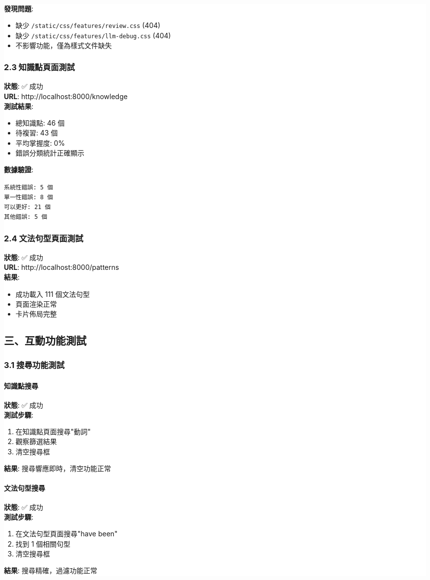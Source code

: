 **發現問題**:
- 缺少 `/static/css/features/review.css` (404)
- 缺少 `/static/css/features/llm-debug.css` (404)
- 不影響功能，僅為樣式文件缺失

### 2.3 知識點頁面測試
**狀態**: ✅ 成功  
**URL**: http://localhost:8000/knowledge  
**測試結果**:
- 總知識點: 46 個
- 待複習: 43 個
- 平均掌握度: 0%
- 錯誤分類統計正確顯示

**數據驗證**:
```
系統性錯誤: 5 個
單一性錯誤: 8 個
可以更好: 21 個
其他錯誤: 5 個
```

### 2.4 文法句型頁面測試
**狀態**: ✅ 成功  
**URL**: http://localhost:8000/patterns  
**結果**:
- 成功載入 111 個文法句型
- 頁面渲染正常
- 卡片佈局完整

## 三、互動功能測試

### 3.1 搜尋功能測試

#### 知識點搜尋
**狀態**: ✅ 成功  
**測試步驟**:
1. 在知識點頁面搜尋"動詞"
2. 觀察篩選結果
3. 清空搜尋框

**結果**: 搜尋響應即時，清空功能正常

#### 文法句型搜尋
**狀態**: ✅ 成功  
**測試步驟**:
1. 在文法句型頁面搜尋"have been"
2. 找到 1 個相關句型
3. 清空搜尋框

**結果**: 搜尋精確，過濾功能正常
